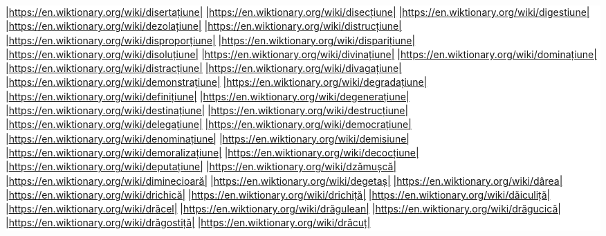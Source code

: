 |https://en.wiktionary.org/wiki/disertațiune|
|https://en.wiktionary.org/wiki/disecțiune|
|https://en.wiktionary.org/wiki/digestiune|
|https://en.wiktionary.org/wiki/dezolațiune|
|https://en.wiktionary.org/wiki/distrucțiune|
|https://en.wiktionary.org/wiki/disproporțiune|
|https://en.wiktionary.org/wiki/disparițiune|
|https://en.wiktionary.org/wiki/disoluțiune|
|https://en.wiktionary.org/wiki/divinațiune|
|https://en.wiktionary.org/wiki/dominațiune|
|https://en.wiktionary.org/wiki/distracțiune|
|https://en.wiktionary.org/wiki/divagațiune|
|https://en.wiktionary.org/wiki/demonstrațiune|
|https://en.wiktionary.org/wiki/degradațiune|
|https://en.wiktionary.org/wiki/definițiune|
|https://en.wiktionary.org/wiki/degenerațiune|
|https://en.wiktionary.org/wiki/destinațiune|
|https://en.wiktionary.org/wiki/destrucțiune|
|https://en.wiktionary.org/wiki/delegațiune|
|https://en.wiktionary.org/wiki/democrațiune|
|https://en.wiktionary.org/wiki/denominațiune|
|https://en.wiktionary.org/wiki/demisiune|
|https://en.wiktionary.org/wiki/demoralizațiune|
|https://en.wiktionary.org/wiki/decocțiune|
|https://en.wiktionary.org/wiki/deputațiune|
|https://en.wiktionary.org/wiki/dzămușcă|
|https://en.wiktionary.org/wiki/diminecioară|
|https://en.wiktionary.org/wiki/degetaș|
|https://en.wiktionary.org/wiki/dârea|
|https://en.wiktionary.org/wiki/drichică|
|https://en.wiktionary.org/wiki/drichiță|
|https://en.wiktionary.org/wiki/dăiculiță|
|https://en.wiktionary.org/wiki/drăcel|
|https://en.wiktionary.org/wiki/drăgulean|
|https://en.wiktionary.org/wiki/drăgucică|
|https://en.wiktionary.org/wiki/drăgostiță|
|https://en.wiktionary.org/wiki/drăcuț|